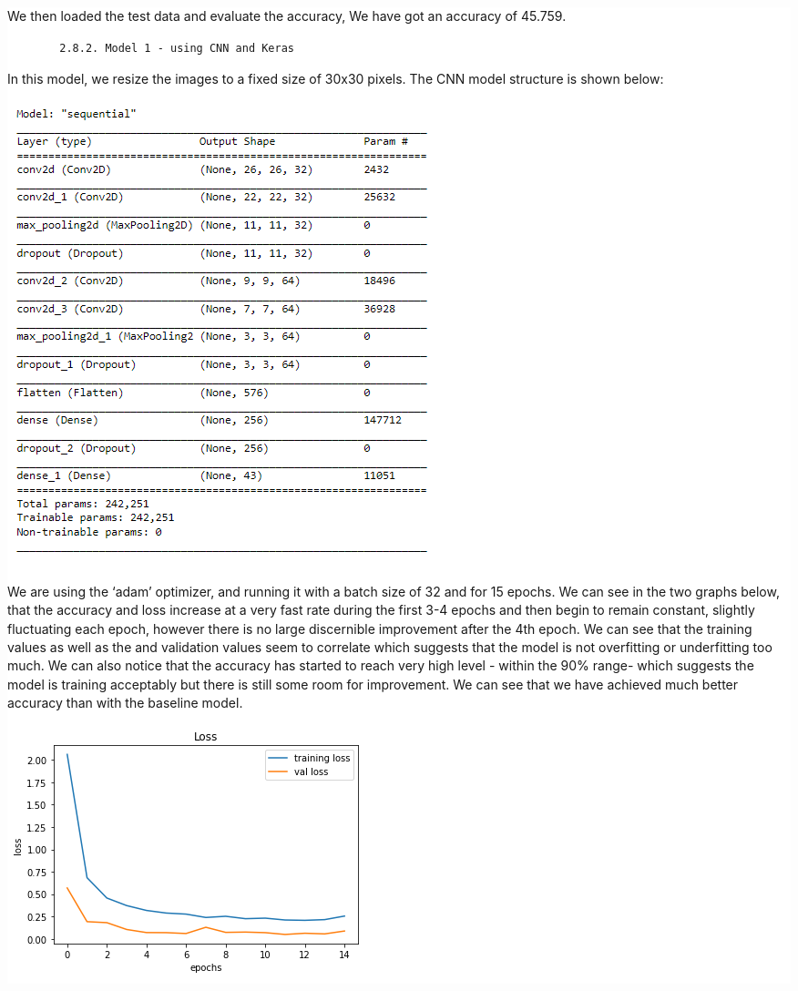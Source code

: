 We then loaded the test data and evaluate the accuracy,
We have got an accuracy of 45.759.

            2.8.2. Model 1 - using CNN and Keras
In this model, we resize the images to a fixed size of 30x30 pixels.
The CNN model structure is shown below:

![img_13.png](img_13.png)

We are using the ‘adam’ optimizer, and running it with a batch size of 32 and for 15 epochs.
We can see in the two graphs below, that the accuracy and loss increase at a very fast rate during the first 3-4 epochs and then begin to remain constant, slightly fluctuating each epoch, however there is no large discernible improvement after the 4th epoch. We can see that the training values as well as the and validation values seem to correlate which suggests that the model is not overfitting or underfitting too much.  We can also notice that the accuracy has started to reach very high level - within the 90% range- which suggests the model is training acceptably but there is still some room for improvement. We can see that we have achieved much better accuracy than with the baseline model.

![img_14.png](img_14.png)
